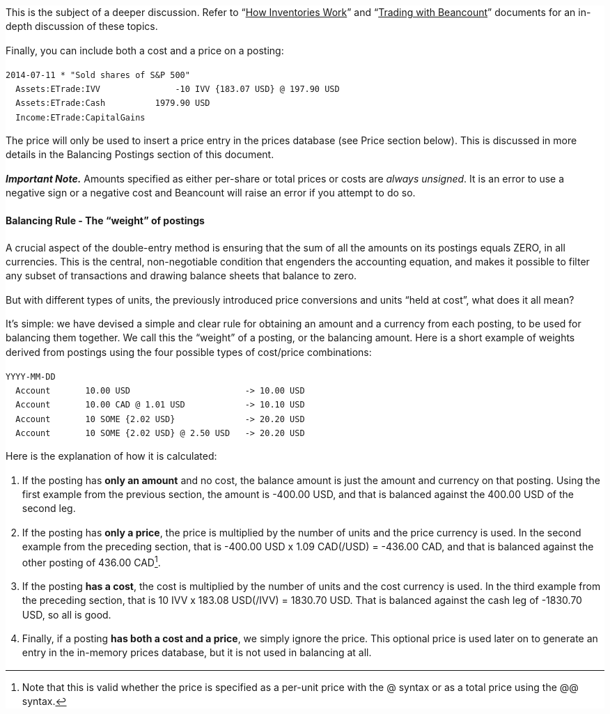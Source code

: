 This is the subject of a deeper discussion. Refer to “[<span class="underline">How Inventories Work</span>](11_how_inventories_work.md)” and “[<span class="underline">Trading with Beancount</span>](19_trading_with_beancount.md)” documents for an in-depth discussion of these topics.

Finally, you can include both a cost and a price on a posting:

    2014-07-11 * "Sold shares of S&P 500"
      Assets:ETrade:IVV               -10 IVV {183.07 USD} @ 197.90 USD
      Assets:ETrade:Cash          1979.90 USD
      Income:ETrade:CapitalGains

The price will only be used to insert a price entry in the prices database (see Price section below). This is discussed in more details in the Balancing Postings section of this document.

***Important Note.*** Amounts specified as either per-share or total prices or costs are *always unsigned*. It is an error to use a negative sign or a negative cost and Beancount will raise an error if you attempt to do so.

#### <a id="balancing-rule---the-weight-of-postings"></a>Balancing Rule - The “weight” of postings

A crucial aspect of the double-entry method is ensuring that the sum of all the amounts on its postings equals ZERO, in all currencies. This is the central, non-negotiable condition that engenders the accounting equation, and makes it possible to filter any subset of transactions and drawing balance sheets that balance to zero.

But with different types of units, the previously introduced price conversions and units “held at cost”, what does it all mean?

It’s simple: we have devised a simple and clear rule for obtaining an amount and a currency from each posting, to be used for balancing them together. We call this the “weight” of a posting, or the balancing amount. Here is a short example of weights derived from postings using the four possible types of cost/price combinations:

    YYYY-MM-DD
      Account       10.00 USD                       -> 10.00 USD
      Account       10.00 CAD @ 1.01 USD            -> 10.10 USD
      Account       10 SOME {2.02 USD}              -> 20.20 USD
      Account       10 SOME {2.02 USD} @ 2.50 USD   -> 20.20 USD

Here is the explanation of how it is calculated:

1.  If the posting has **only an amount** and no cost, the balance amount is just the amount and currency on that posting. Using the first example from the previous section, the amount is -400.00 USD, and that is balanced against the 400.00 USD of the second leg.

2.  If the posting has **only a price**, the price is multiplied by the number of units and the price currency is used. In the second example from the preceding section, that is -400.00 USD x 1.09 CAD(/USD) = -436.00 CAD, and that is balanced against the other posting of 436.00 CAD[^2].

3.  If the posting **has a cost**, the cost is multiplied by the number of units and the cost currency is used. In the third example from the preceding section, that is 10 IVV x 183.08 USD(/IVV) = 1830.70 USD. That is balanced against the cash leg of -1830.70 USD, so all is good.

4.  Finally, if a posting **has both a cost and a price**, we simply ignore the price. This optional price is used later on to generate an entry in the in-memory prices database, but it is not used in balancing at all.


[^1]: Note that there exists an “Open” directive that is used to provide the start date of each account. That can be located anywhere in the file, it does not have to appear in the file somewhere before you use an account name. You can just start using account names in transactions right away, though all account names that receive postings to them will eventually have to have a corresponding Open directive with a date that precedes all transactions posted to the account in the input file.
[^2]: Note that this is valid whether the price is specified as a per-unit price with the @ syntax or as a total price using the @@ syntax.
[^3]: I really dislike the name “event” for this directive. I’ve been trying to find a better alternative, so far without success. The name “register” might be more appropriate, as it resembles that of a processor’s register, but that could be confused with an *account register* report. “variable” might work, but somehow that just sounds too computer-sciency and out of context. If you can think of something better, please make a suggestion and I’ll seriously entertain a complete rename (with legacy support for “event”).